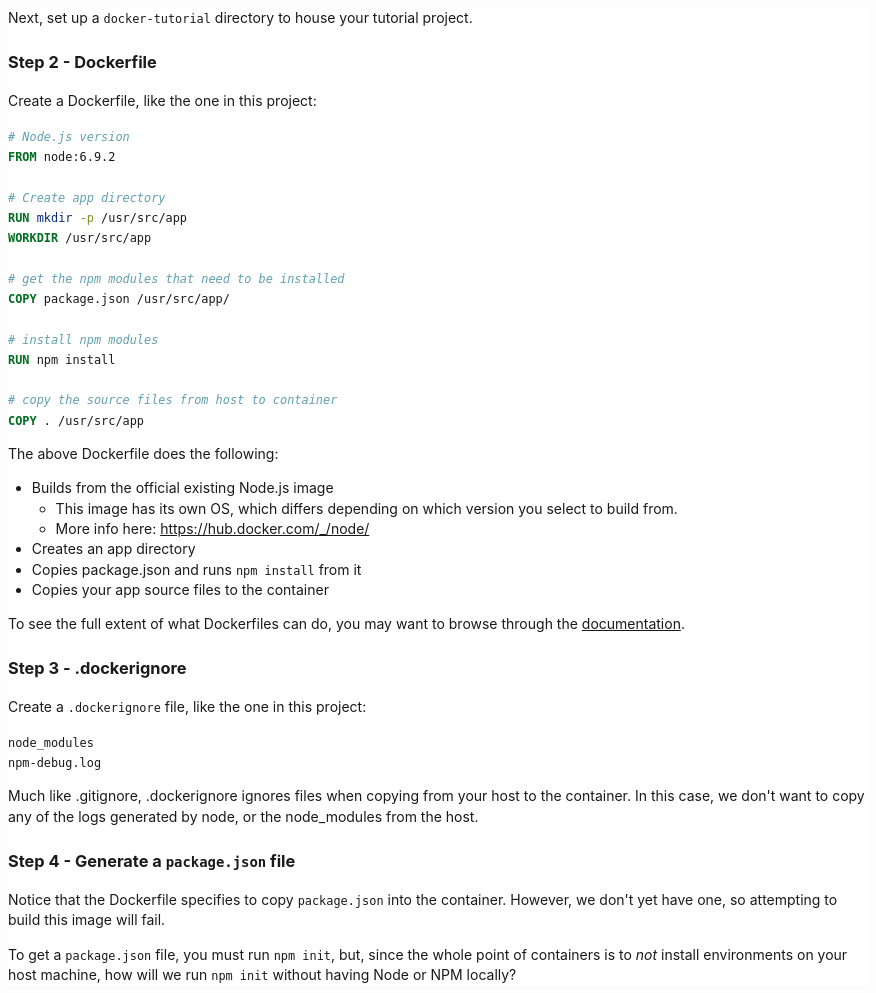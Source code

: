 Next, set up a `docker-tutorial` directory to house your tutorial project.

### Step 2 - Dockerfile

Create a Dockerfile, like the one in this project:
```Dockerfile
# Node.js version
FROM node:6.9.2

# Create app directory
RUN mkdir -p /usr/src/app
WORKDIR /usr/src/app

# get the npm modules that need to be installed
COPY package.json /usr/src/app/

# install npm modules
RUN npm install

# copy the source files from host to container
COPY . /usr/src/app
```
The above Dockerfile does the following:
- Builds from the official existing Node.js image
    - This image has its own OS, which differs depending on which version you select to build from.
    - More info here: https://hub.docker.com/_/node/
- Creates an app directory
- Copies package.json and runs `npm install` from it
- Copies your app source files to the container

To see the full extent of what Dockerfiles can do, you may want to browse through the [documentation](https://docs.docker.com/engine/reference/builder/).

### Step 3 - .dockerignore

Create a `.dockerignore` file, like the one in this project:
```
node_modules
npm-debug.log
```

Much like .gitignore, .dockerignore ignores files when copying from your host to the container. In this case, we don't want to copy any of the logs generated by node, or the node_modules from the host.

### Step 4 - Generate a `package.json` file

Notice that the Dockerfile specifies to copy `package.json` into the container. However, we don't yet have one, so attempting to build this image will fail.

To get a `package.json` file, you must run `npm init`, but, since the whole point of containers is to *not* install environments on your host machine, how will we run `npm init` without having Node or NPM locally?
